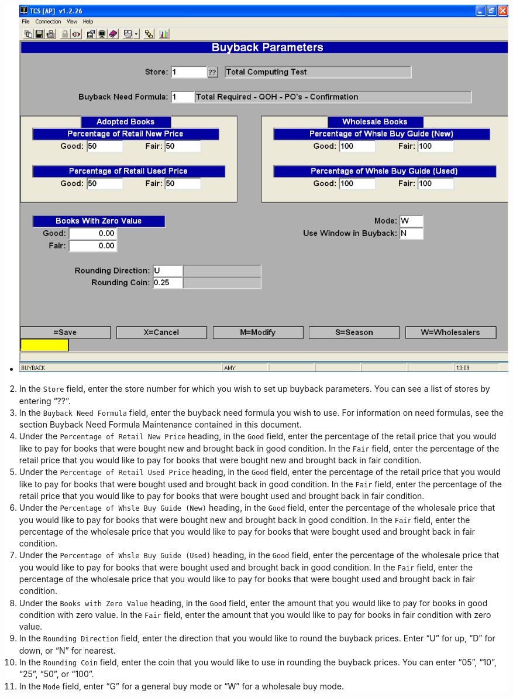    - ![](./word-image-443.png)
2. In the `Store` field, enter the store number for which you wish to set up buyback parameters. You can see a list of stores by entering “??”.
3. In the `Buyback Need Formula` field, enter the buyback need formula you wish to use. For information on need formulas, see the section Buyback Need Formula Maintenance contained in this document.
4. Under the `Percentage of Retail New Price` heading, in the `Good` field, enter the percentage of the retail price that you would like to pay for books that were bought new and brought back in good condition. In the `Fair` field, enter the percentage of the retail price that you would like to pay for books that were bought new and brought back in fair condition.
5. Under the `Percentage of Retail Used Price` heading, in the `Good` field, enter the percentage of the retail price that you would like to pay for books that were bought used and brought back in good condition. In the `Fair` field, enter the percentage of the retail price that you would like to pay for books that were bought used and brought back in fair condition.
6. Under the `Percentage of Whsle Buy Guide (New)` heading, in the `Good` field, enter the percentage of the wholesale price that you would like to pay for books that were bought new and brought back in good condition. In the `Fair` field, enter the percentage of the wholesale price that you would like to pay for books that were bought used and brought back in fair condition.
7. Under the `Percentage of Whsle Buy Guide (Used)` heading, in the `Good` field, enter the percentage of the wholesale price that you would like to pay for books that were bought used and brought back in good condition. In the `Fair` field, enter the percentage of the wholesale price that you would like to pay for books that were bought used and brought back in fair condition.
8. Under the `Books with Zero Value` heading, in the `Good` field, enter the amount that you would like to pay for books in good condition with zero value. In the `Fair` field, enter the amount that you would like to pay for books in fair condition with zero value.
9.  In the `Rounding Direction` field, enter the direction that you would like to round the buyback prices. Enter “U” for up, “D” for down, or “N” for nearest.
10. In the `Rounding Coin` field, enter the coin that you would like to use in rounding the buyback prices. You can enter “05”, “10”, “25”, “50”, or “100”.
11. In the `Mode` field, enter “G” for a general buy mode or “W” for a wholesale buy mode.